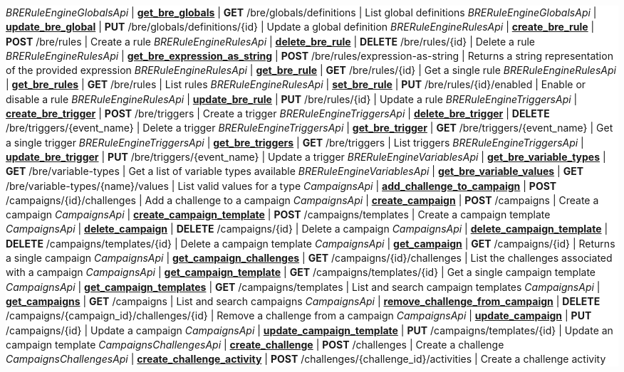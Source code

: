 *BRERuleEngineGlobalsApi* | [**get_bre_globals**](docs/BRERuleEngineGlobalsApi.md#get_bre_globals) | **GET** /bre/globals/definitions | List global definitions
*BRERuleEngineGlobalsApi* | [**update_bre_global**](docs/BRERuleEngineGlobalsApi.md#update_bre_global) | **PUT** /bre/globals/definitions/{id} | Update a global definition
*BRERuleEngineRulesApi* | [**create_bre_rule**](docs/BRERuleEngineRulesApi.md#create_bre_rule) | **POST** /bre/rules | Create a rule
*BRERuleEngineRulesApi* | [**delete_bre_rule**](docs/BRERuleEngineRulesApi.md#delete_bre_rule) | **DELETE** /bre/rules/{id} | Delete a rule
*BRERuleEngineRulesApi* | [**get_bre_expression_as_string**](docs/BRERuleEngineRulesApi.md#get_bre_expression_as_string) | **POST** /bre/rules/expression-as-string | Returns a string representation of the provided expression
*BRERuleEngineRulesApi* | [**get_bre_rule**](docs/BRERuleEngineRulesApi.md#get_bre_rule) | **GET** /bre/rules/{id} | Get a single rule
*BRERuleEngineRulesApi* | [**get_bre_rules**](docs/BRERuleEngineRulesApi.md#get_bre_rules) | **GET** /bre/rules | List rules
*BRERuleEngineRulesApi* | [**set_bre_rule**](docs/BRERuleEngineRulesApi.md#set_bre_rule) | **PUT** /bre/rules/{id}/enabled | Enable or disable a rule
*BRERuleEngineRulesApi* | [**update_bre_rule**](docs/BRERuleEngineRulesApi.md#update_bre_rule) | **PUT** /bre/rules/{id} | Update a rule
*BRERuleEngineTriggersApi* | [**create_bre_trigger**](docs/BRERuleEngineTriggersApi.md#create_bre_trigger) | **POST** /bre/triggers | Create a trigger
*BRERuleEngineTriggersApi* | [**delete_bre_trigger**](docs/BRERuleEngineTriggersApi.md#delete_bre_trigger) | **DELETE** /bre/triggers/{event_name} | Delete a trigger
*BRERuleEngineTriggersApi* | [**get_bre_trigger**](docs/BRERuleEngineTriggersApi.md#get_bre_trigger) | **GET** /bre/triggers/{event_name} | Get a single trigger
*BRERuleEngineTriggersApi* | [**get_bre_triggers**](docs/BRERuleEngineTriggersApi.md#get_bre_triggers) | **GET** /bre/triggers | List triggers
*BRERuleEngineTriggersApi* | [**update_bre_trigger**](docs/BRERuleEngineTriggersApi.md#update_bre_trigger) | **PUT** /bre/triggers/{event_name} | Update a trigger
*BRERuleEngineVariablesApi* | [**get_bre_variable_types**](docs/BRERuleEngineVariablesApi.md#get_bre_variable_types) | **GET** /bre/variable-types | Get a list of variable types available
*BRERuleEngineVariablesApi* | [**get_bre_variable_values**](docs/BRERuleEngineVariablesApi.md#get_bre_variable_values) | **GET** /bre/variable-types/{name}/values | List valid values for a type
*CampaignsApi* | [**add_challenge_to_campaign**](docs/CampaignsApi.md#add_challenge_to_campaign) | **POST** /campaigns/{id}/challenges | Add a challenge to a campaign
*CampaignsApi* | [**create_campaign**](docs/CampaignsApi.md#create_campaign) | **POST** /campaigns | Create a campaign
*CampaignsApi* | [**create_campaign_template**](docs/CampaignsApi.md#create_campaign_template) | **POST** /campaigns/templates | Create a campaign template
*CampaignsApi* | [**delete_campaign**](docs/CampaignsApi.md#delete_campaign) | **DELETE** /campaigns/{id} | Delete a campaign
*CampaignsApi* | [**delete_campaign_template**](docs/CampaignsApi.md#delete_campaign_template) | **DELETE** /campaigns/templates/{id} | Delete a campaign template
*CampaignsApi* | [**get_campaign**](docs/CampaignsApi.md#get_campaign) | **GET** /campaigns/{id} | Returns a single campaign
*CampaignsApi* | [**get_campaign_challenges**](docs/CampaignsApi.md#get_campaign_challenges) | **GET** /campaigns/{id}/challenges | List the challenges associated with a campaign
*CampaignsApi* | [**get_campaign_template**](docs/CampaignsApi.md#get_campaign_template) | **GET** /campaigns/templates/{id} | Get a single campaign template
*CampaignsApi* | [**get_campaign_templates**](docs/CampaignsApi.md#get_campaign_templates) | **GET** /campaigns/templates | List and search campaign templates
*CampaignsApi* | [**get_campaigns**](docs/CampaignsApi.md#get_campaigns) | **GET** /campaigns | List and search campaigns
*CampaignsApi* | [**remove_challenge_from_campaign**](docs/CampaignsApi.md#remove_challenge_from_campaign) | **DELETE** /campaigns/{campaign_id}/challenges/{id} | Remove a challenge from a campaign
*CampaignsApi* | [**update_campaign**](docs/CampaignsApi.md#update_campaign) | **PUT** /campaigns/{id} | Update a campaign
*CampaignsApi* | [**update_campaign_template**](docs/CampaignsApi.md#update_campaign_template) | **PUT** /campaigns/templates/{id} | Update an campaign template
*CampaignsChallengesApi* | [**create_challenge**](docs/CampaignsChallengesApi.md#create_challenge) | **POST** /challenges | Create a challenge
*CampaignsChallengesApi* | [**create_challenge_activity**](docs/CampaignsChallengesApi.md#create_challenge_activity) | **POST** /challenges/{challenge_id}/activities | Create a challenge activity